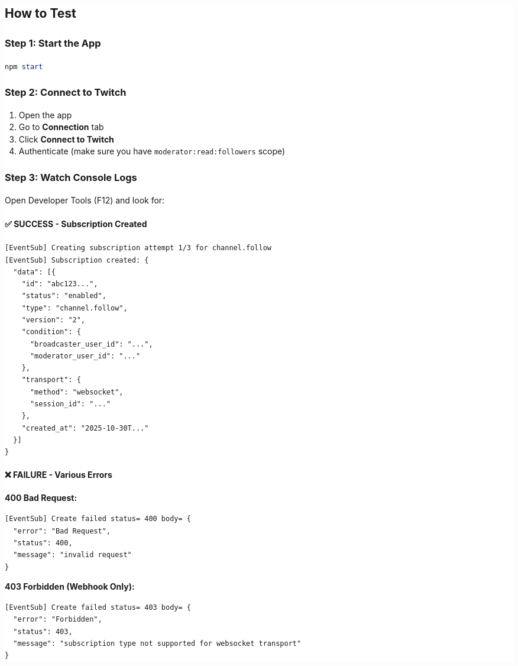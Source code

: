 
## How to Test

### Step 1: Start the App
```powershell
npm start
```

### Step 2: Connect to Twitch
1. Open the app
2. Go to **Connection** tab
3. Click **Connect to Twitch**
4. Authenticate (make sure you have `moderator:read:followers` scope)

### Step 3: Watch Console Logs

Open Developer Tools (F12) and look for:

#### ✅ **SUCCESS - Subscription Created**
```
[EventSub] Creating subscription attempt 1/3 for channel.follow
[EventSub] Subscription created: {
  "data": [{
    "id": "abc123...",
    "status": "enabled",
    "type": "channel.follow",
    "version": "2",
    "condition": {
      "broadcaster_user_id": "...",
      "moderator_user_id": "..."
    },
    "transport": {
      "method": "websocket",
      "session_id": "..."
    },
    "created_at": "2025-10-30T..."
  }]
}
```

#### ❌ **FAILURE - Various Errors**

**400 Bad Request:**
```
[EventSub] Create failed status= 400 body= {
  "error": "Bad Request",
  "status": 400,
  "message": "invalid request"
}
```

**403 Forbidden (Webhook Only):**
```
[EventSub] Create failed status= 403 body= {
  "error": "Forbidden", 
  "status": 403,
  "message": "subscription type not supported for websocket transport"
}
```
